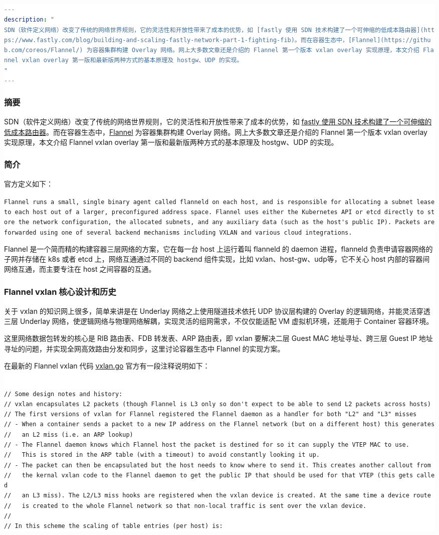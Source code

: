 ```yaml
---
description: "
SDN（软件定义网络）改变了传统的网络世界规则，它的灵活性和开放性带来了成本的优势，如 [fastly 使用 SDN 技术构建了一个可伸缩的低成本路由器](https://www.fastly.com/blog/building-and-scaling-fastly-network-part-1-fighting-fib)。而在容器生态中，[Flannel](https://github.com/coreos/Flannel/) 为容器集群构建 Overlay 网络。网上大多数文章还是介绍的 Flannel 第一个版本 vxlan overlay 实现原理，本文介绍 Flannel vxlan overlay 第一版和最新版两种方式的基本原理及 hostgw、UDP 的实现。
"
---
```


### 摘要

SDN（软件定义网络）改变了传统的网络世界规则，它的灵活性和开放性带来了成本的优势，如 [fastly 使用 SDN 技术构建了一个可伸缩的低成本路由器](https://www.fastly.com/blog/building-and-scaling-fastly-network-part-1-fighting-fib)。而在容器生态中，[Flannel](https://github.com/coreos/Flannel/) 为容器集群构建 Overlay 网络。网上大多数文章还是介绍的 Flannel 第一个版本 vxlan overlay 实现原理，本文介绍 Flannel vxlan overlay 第一版和最新版两种方式的基本原理及 hostgw、UDP 的实现。

### 简介

官方定义如下：

```txt
Flannel runs a small, single binary agent called flanneld on each host, and is responsible for allocating a subnet lease to each host out of a larger, preconfigured address space. Flannel uses either the Kubernetes API or etcd directly to store the network configuration, the allocated subnets, and any auxiliary data (such as the host's public IP). Packets are forwarded using one of several backend mechanisms including VXLAN and various cloud integrations.
```

Flannel 是一个简而精的构建容器三层网络的方案，它在每一台 host 上运行着叫 flanneld 的 daemon 进程，flanneld 负责申请容器网络的子网并存储在 k8s 或者 etcd 上，网络互通通过不同的 backend 组件实现，比如 vxlan、host-gw、udp等，它不关心 host 内部的容器间网络互通，而主要专注在 host 之间容器的互通。

### Flannel vxlan 核心设计和历史

关于 vxlan 的知识网上很多，简单来讲是在 Underlay 网络之上使用隧道技术依托 UDP 协议层构建的 Overlay 的逻辑网络，并能灵活穿透三层 Underlay 网络，使逻辑网络与物理网络解耦，实现灵活的组网需求，不仅仅能适配 VM 虚拟机环境，还能用于 Container 容器环境。

这里网络数据包转发的核心是 RIB 路由表、FDB 转发表、ARP 路由表，即 vxlan 要解决二层 Guest MAC 地址寻址、跨三层 Guest IP 地址寻址的问题，并实现全网高效路由分发和同步，这里讨论容器生态中 Flannel 的实现方案。

在最新的 Flannel vxlan 代码 [vxlan.go](https://github.com/coreos/Flannel/blob/master/backend/vxlan/vxlan.go) 官方有一段注释说明如下：

```text

// Some design notes and history:
// vxlan encapsulates L2 packets (though Flannel is L3 only so don't expect to be able to send L2 packets across hosts)
// The first versions of vxlan for Flannel registered the Flannel daemon as a handler for both "L2" and "L3" misses
// - When a container sends a packet to a new IP address on the Flannel network (but on a different host) this generates
//   an L2 miss (i.e. an ARP lookup)
// - The Flannel daemon knows which Flannel host the packet is destined for so it can supply the VTEP MAC to use.
//   This is stored in the ARP table (with a timeout) to avoid constantly looking it up.
// - The packet can then be encapsulated but the host needs to know where to send it. This creates another callout from
//   the kernal vxlan code to the Flannel daemon to get the public IP that should be used for that VTEP (this gets called
//   an L3 miss). The L2/L3 miss hooks are registered when the vxlan device is created. At the same time a device route
//   is created to the whole Flannel network so that non-local traffic is sent over the vxlan device.
//
// In this scheme the scaling of table entries (per host) is:
```
